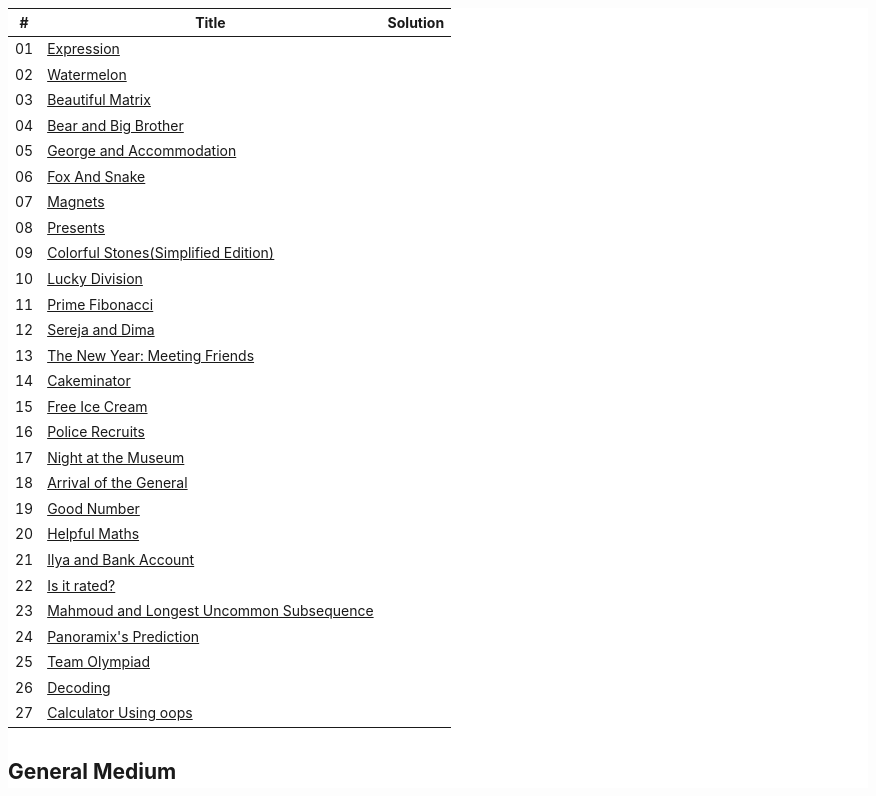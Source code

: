 | #   | Title                                                                                                        | Solution |
| --- | ------------------------------------------------------------------------------------------------------------ | -------- |
| 01  | [Expression](https://codeforces.com/group/MWSDmqGsZm/contest/223206/problem/A)                               |
| 02  | [Watermelon](https://codeforces.com/group/MWSDmqGsZm/contest/223206/problem/B)                               |
| 03  | [Beautiful Matrix](https://codeforces.com/group/MWSDmqGsZm/contest/223206/problem/C)                         |
| 04  | [Bear and Big Brother](https://codeforces.com/group/MWSDmqGsZm/contest/223206/problem/D)                     |
| 05  | [George and Accommodation](https://codeforces.com/group/MWSDmqGsZm/contest/223206/problem/E)                 |
| 06  | [Fox And Snake](https://codeforces.com/group/MWSDmqGsZm/contest/223206/problem/F)                            |
| 07  | [Magnets](https://codeforces.com/group/MWSDmqGsZm/contest/223206/problem/G)                                  |
| 08  | [Presents](https://codeforces.com/group/MWSDmqGsZm/contest/223206/problem/H)                                 |
| 09  | [Colorful Stones(Simplified Edition)](https://codeforces.com/group/MWSDmqGsZm/contest/223206/problem/I)      |
| 10  | [Lucky Division](https://codeforces.com/group/MWSDmqGsZm/contest/223206/problem/J)                           |
| 11  | [Prime Fibonacci](https://codeforces.com/group/MWSDmqGsZm/contest/223206/problem/K)                          |
| 12  | [Sereja and Dima](https://codeforces.com/group/MWSDmqGsZm/contest/223206/problem/L)                          |
| 13  | [The New Year: Meeting Friends](https://codeforces.com/group/MWSDmqGsZm/contest/223206/problem/M)            |
| 14  | [Cakeminator](https://codeforces.com/group/MWSDmqGsZm/contest/223206/problem/N)                              |
| 15  | [Free Ice Cream](https://codeforces.com/group/MWSDmqGsZm/contest/223206/problem/O)                           |
| 16  | [Police Recruits](https://codeforces.com/group/MWSDmqGsZm/contest/223206/problem/P)                          |
| 17  | [Night at the Museum](https://codeforces.com/group/MWSDmqGsZm/contest/223206/problem/Q)                      |
| 18  | [Arrival of the General](https://codeforces.com/group/MWSDmqGsZm/contest/223206/problem/R)                   |
| 19  | [Good Number](https://codeforces.com/group/MWSDmqGsZm/contest/223206/problem/S)                              |
| 20  | [Helpful Maths](https://codeforces.com/group/MWSDmqGsZm/contest/223206/problem/T)                            |
| 21  | [Ilya and Bank Account](https://codeforces.com/group/MWSDmqGsZm/contest/223206/problem/U)                    |
| 22  | [Is it rated?](https://codeforces.com/group/MWSDmqGsZm/contest/223206/problem/V)                             |
| 23  | [Mahmoud and Longest Uncommon Subsequence](https://codeforces.com/group/MWSDmqGsZm/contest/223206/problem/W) |
| 24  | [Panoramix's Prediction](https://codeforces.com/group/MWSDmqGsZm/contest/223206/problem/X)                   |
| 25  | [Team Olympiad](https://codeforces.com/group/MWSDmqGsZm/contest/223206/problem/Y)                            |
| 26  | [Decoding](https://codeforces.com/group/MWSDmqGsZm/contest/223206/problem/Z)                                 |
| 27  | [Calculator Using oops]()                                                                                    |

## General Medium
